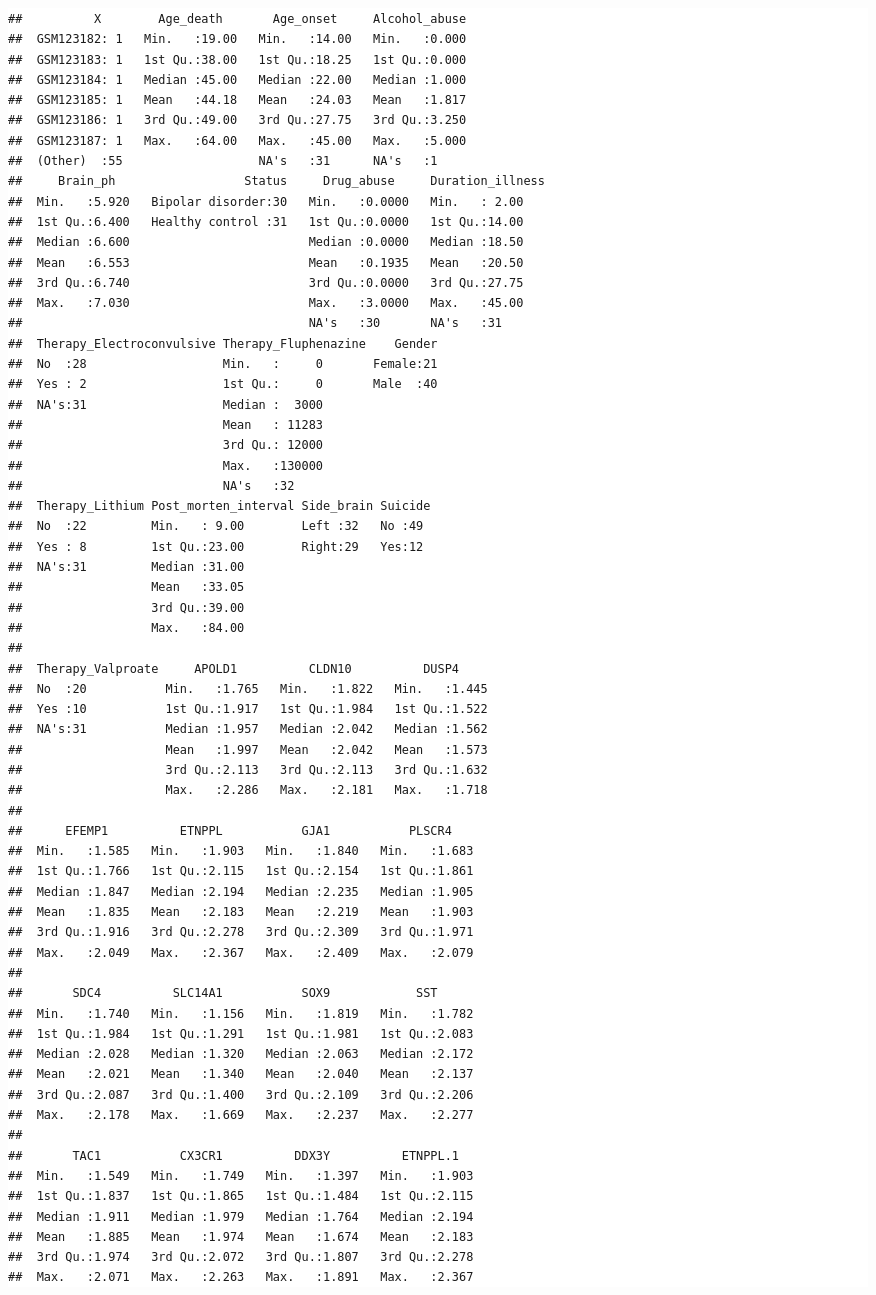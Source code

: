 ```
##          X        Age_death       Age_onset     Alcohol_abuse  
##  GSM123182: 1   Min.   :19.00   Min.   :14.00   Min.   :0.000  
##  GSM123183: 1   1st Qu.:38.00   1st Qu.:18.25   1st Qu.:0.000  
##  GSM123184: 1   Median :45.00   Median :22.00   Median :1.000  
##  GSM123185: 1   Mean   :44.18   Mean   :24.03   Mean   :1.817  
##  GSM123186: 1   3rd Qu.:49.00   3rd Qu.:27.75   3rd Qu.:3.250  
##  GSM123187: 1   Max.   :64.00   Max.   :45.00   Max.   :5.000  
##  (Other)  :55                   NA's   :31      NA's   :1      
##     Brain_ph                  Status     Drug_abuse     Duration_illness
##  Min.   :5.920   Bipolar disorder:30   Min.   :0.0000   Min.   : 2.00   
##  1st Qu.:6.400   Healthy control :31   1st Qu.:0.0000   1st Qu.:14.00   
##  Median :6.600                         Median :0.0000   Median :18.50   
##  Mean   :6.553                         Mean   :0.1935   Mean   :20.50   
##  3rd Qu.:6.740                         3rd Qu.:0.0000   3rd Qu.:27.75   
##  Max.   :7.030                         Max.   :3.0000   Max.   :45.00   
##                                        NA's   :30       NA's   :31      
##  Therapy_Electroconvulsive Therapy_Fluphenazine    Gender  
##  No  :28                   Min.   :     0       Female:21  
##  Yes : 2                   1st Qu.:     0       Male  :40  
##  NA's:31                   Median :  3000                  
##                            Mean   : 11283                  
##                            3rd Qu.: 12000                  
##                            Max.   :130000                  
##                            NA's   :32                      
##  Therapy_Lithium Post_morten_interval Side_brain Suicide 
##  No  :22         Min.   : 9.00        Left :32   No :49  
##  Yes : 8         1st Qu.:23.00        Right:29   Yes:12  
##  NA's:31         Median :31.00                           
##                  Mean   :33.05                           
##                  3rd Qu.:39.00                           
##                  Max.   :84.00                           
##                                                          
##  Therapy_Valproate     APOLD1          CLDN10          DUSP4      
##  No  :20           Min.   :1.765   Min.   :1.822   Min.   :1.445  
##  Yes :10           1st Qu.:1.917   1st Qu.:1.984   1st Qu.:1.522  
##  NA's:31           Median :1.957   Median :2.042   Median :1.562  
##                    Mean   :1.997   Mean   :2.042   Mean   :1.573  
##                    3rd Qu.:2.113   3rd Qu.:2.113   3rd Qu.:1.632  
##                    Max.   :2.286   Max.   :2.181   Max.   :1.718  
##                                                                   
##      EFEMP1          ETNPPL           GJA1           PLSCR4     
##  Min.   :1.585   Min.   :1.903   Min.   :1.840   Min.   :1.683  
##  1st Qu.:1.766   1st Qu.:2.115   1st Qu.:2.154   1st Qu.:1.861  
##  Median :1.847   Median :2.194   Median :2.235   Median :1.905  
##  Mean   :1.835   Mean   :2.183   Mean   :2.219   Mean   :1.903  
##  3rd Qu.:1.916   3rd Qu.:2.278   3rd Qu.:2.309   3rd Qu.:1.971  
##  Max.   :2.049   Max.   :2.367   Max.   :2.409   Max.   :2.079  
##                                                                 
##       SDC4          SLC14A1           SOX9            SST       
##  Min.   :1.740   Min.   :1.156   Min.   :1.819   Min.   :1.782  
##  1st Qu.:1.984   1st Qu.:1.291   1st Qu.:1.981   1st Qu.:2.083  
##  Median :2.028   Median :1.320   Median :2.063   Median :2.172  
##  Mean   :2.021   Mean   :1.340   Mean   :2.040   Mean   :2.137  
##  3rd Qu.:2.087   3rd Qu.:1.400   3rd Qu.:2.109   3rd Qu.:2.206  
##  Max.   :2.178   Max.   :1.669   Max.   :2.237   Max.   :2.277  
##                                                                 
##       TAC1           CX3CR1          DDX3Y          ETNPPL.1    
##  Min.   :1.549   Min.   :1.749   Min.   :1.397   Min.   :1.903  
##  1st Qu.:1.837   1st Qu.:1.865   1st Qu.:1.484   1st Qu.:2.115  
##  Median :1.911   Median :1.979   Median :1.764   Median :2.194  
##  Mean   :1.885   Mean   :1.974   Mean   :1.674   Mean   :2.183  
##  3rd Qu.:1.974   3rd Qu.:2.072   3rd Qu.:1.807   3rd Qu.:2.278  
##  Max.   :2.071   Max.   :2.263   Max.   :1.891   Max.   :2.367  
```